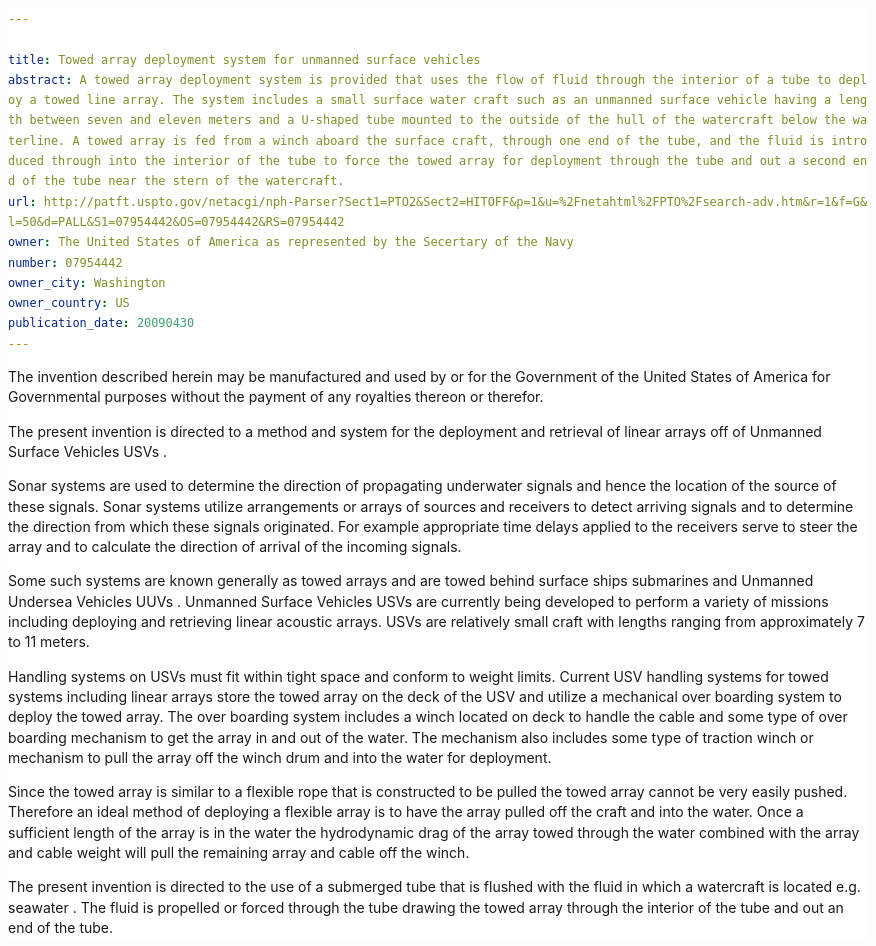 ```yaml
---

title: Towed array deployment system for unmanned surface vehicles
abstract: A towed array deployment system is provided that uses the flow of fluid through the interior of a tube to deploy a towed line array. The system includes a small surface water craft such as an unmanned surface vehicle having a length between seven and eleven meters and a U-shaped tube mounted to the outside of the hull of the watercraft below the waterline. A towed array is fed from a winch aboard the surface craft, through one end of the tube, and the fluid is introduced through into the interior of the tube to force the towed array for deployment through the tube and out a second end of the tube near the stern of the watercraft.
url: http://patft.uspto.gov/netacgi/nph-Parser?Sect1=PTO2&Sect2=HITOFF&p=1&u=%2Fnetahtml%2FPTO%2Fsearch-adv.htm&r=1&f=G&l=50&d=PALL&S1=07954442&OS=07954442&RS=07954442
owner: The United States of America as represented by the Secertary of the Navy
number: 07954442
owner_city: Washington
owner_country: US
publication_date: 20090430
---
```

The invention described herein may be manufactured and used by or for the Government of the United States of America for Governmental purposes without the payment of any royalties thereon or therefor.

The present invention is directed to a method and system for the deployment and retrieval of linear arrays off of Unmanned Surface Vehicles USVs .

Sonar systems are used to determine the direction of propagating underwater signals and hence the location of the source of these signals. Sonar systems utilize arrangements or arrays of sources and receivers to detect arriving signals and to determine the direction from which these signals originated. For example appropriate time delays applied to the receivers serve to steer the array and to calculate the direction of arrival of the incoming signals.

Some such systems are known generally as towed arrays and are towed behind surface ships submarines and Unmanned Undersea Vehicles UUVs . Unmanned Surface Vehicles USVs are currently being developed to perform a variety of missions including deploying and retrieving linear acoustic arrays. USVs are relatively small craft with lengths ranging from approximately 7 to 11 meters.

Handling systems on USVs must fit within tight space and conform to weight limits. Current USV handling systems for towed systems including linear arrays store the towed array on the deck of the USV and utilize a mechanical over boarding system to deploy the towed array. The over boarding system includes a winch located on deck to handle the cable and some type of over boarding mechanism to get the array in and out of the water. The mechanism also includes some type of traction winch or mechanism to pull the array off the winch drum and into the water for deployment.

Since the towed array is similar to a flexible rope that is constructed to be pulled the towed array cannot be very easily pushed. Therefore an ideal method of deploying a flexible array is to have the array pulled off the craft and into the water. Once a sufficient length of the array is in the water the hydrodynamic drag of the array towed through the water combined with the array and cable weight will pull the remaining array and cable off the winch.

The present invention is directed to the use of a submerged tube that is flushed with the fluid in which a watercraft is located e.g. seawater . The fluid is propelled or forced through the tube drawing the towed array through the interior of the tube and out an end of the tube.
